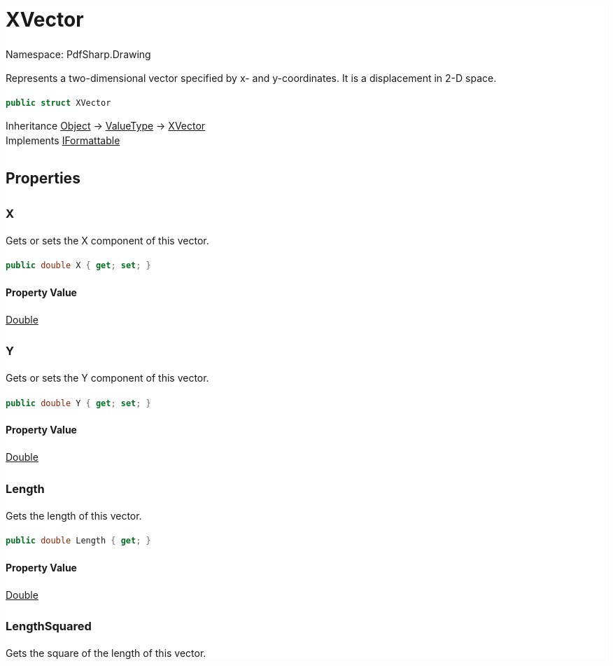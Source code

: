 # XVector

Namespace: PdfSharp.Drawing

Represents a two-dimensional vector specified by x- and y-coordinates.
 It is a displacement in 2-D space.

```csharp
public struct XVector
```

Inheritance [Object](https://docs.microsoft.com/en-us/dotnet/api/system.object) → [ValueType](https://docs.microsoft.com/en-us/dotnet/api/system.valuetype) → [XVector](./pdfsharp.drawing.xvector)<br>
Implements [IFormattable](https://docs.microsoft.com/en-us/dotnet/api/system.iformattable)

## Properties

### **X**

Gets or sets the X component of this vector.

```csharp
public double X { get; set; }
```

#### Property Value

[Double](https://docs.microsoft.com/en-us/dotnet/api/system.double)<br>

### **Y**

Gets or sets the Y component of this vector.

```csharp
public double Y { get; set; }
```

#### Property Value

[Double](https://docs.microsoft.com/en-us/dotnet/api/system.double)<br>

### **Length**

Gets the length of this vector.

```csharp
public double Length { get; }
```

#### Property Value

[Double](https://docs.microsoft.com/en-us/dotnet/api/system.double)<br>

### **LengthSquared**

Gets the square of the length of this vector.
